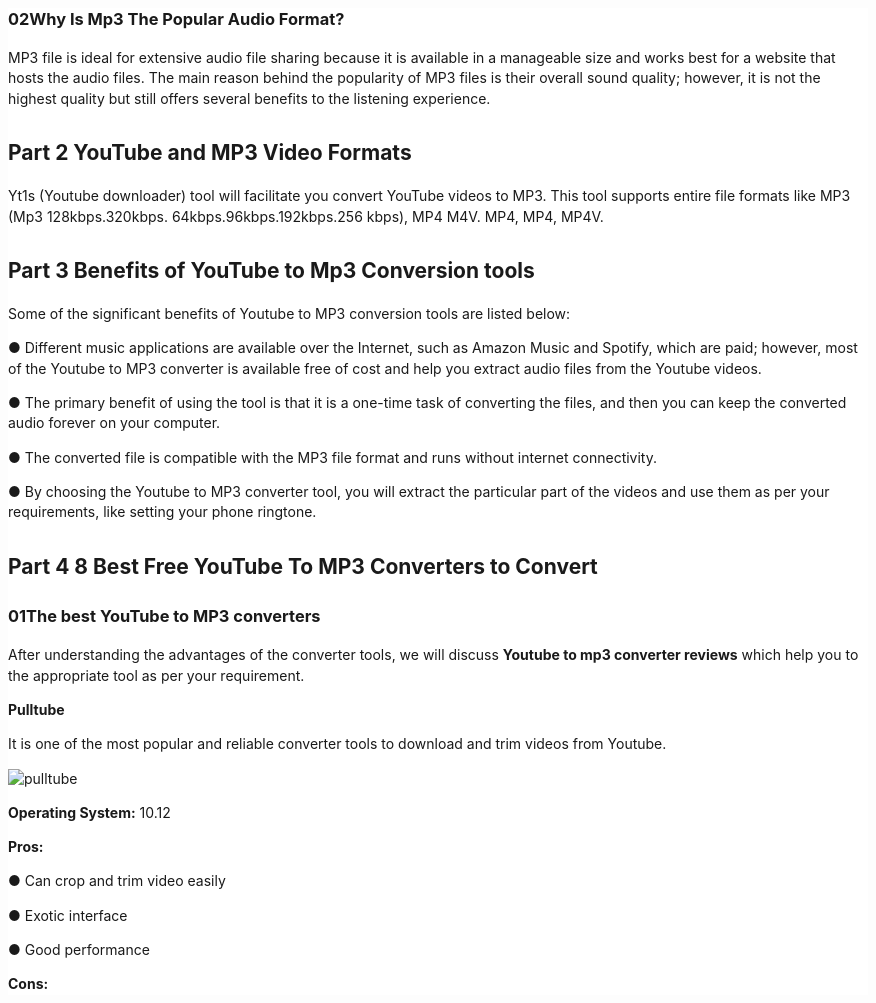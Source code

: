 ### 02Why Is Mp3 The Popular Audio Format?

MP3 file is ideal for extensive audio file sharing because it is available in a manageable size and works best for a website that hosts the audio files. The main reason behind the popularity of MP3 files is their overall sound quality; however, it is not the highest quality but still offers several benefits to the listening experience.

## Part 2 YouTube and MP3 Video Formats

Yt1s (Youtube downloader) tool will facilitate you convert YouTube videos to MP3\. This tool supports entire file formats like MP3 (Mp3 128kbps.320kbps. 64kbps.96kbps.192kbps.256 kbps), MP4 M4V.  MP4, MP4, MP4V.

## Part 3 Benefits of YouTube to Mp3 Conversion tools

Some of the significant benefits of Youtube to MP3 conversion tools are listed below:

**●** Different music applications are available over the Internet, such as Amazon Music and Spotify, which are paid; however, most of the Youtube to MP3 converter is available free of cost and help you extract audio files from the Youtube videos.

**●** The primary benefit of using the tool is that it is a one-time task of converting the files, and then you can keep the converted audio forever on your computer.

**●** The converted file is compatible with the MP3 file format and runs without internet connectivity.

**●** By choosing the Youtube to MP3 converter tool, you will extract the particular part of the videos and use them as per your requirements, like setting your phone ringtone.

## Part 4 8 Best Free YouTube To MP3 Converters to Convert

### 01The best YouTube to MP3 converters

After understanding the advantages of the converter tools, we will discuss **Youtube to mp3 converter reviews** which help you to the appropriate tool as per your requirement.

**Pulltube**

It is one of the most popular and reliable converter tools to download and trim videos from Youtube.

![pulltube](https://images.wondershare.com/filmora/article-images/2022/01/tips-that-show-anybody-on-youtube-to-mp3-converter-review-1.jpg)

**Operating System:** 10.12

**Pros:**

**●** Can crop and trim video easily

**●** Exotic interface

**●** Good performance

**Cons:**
